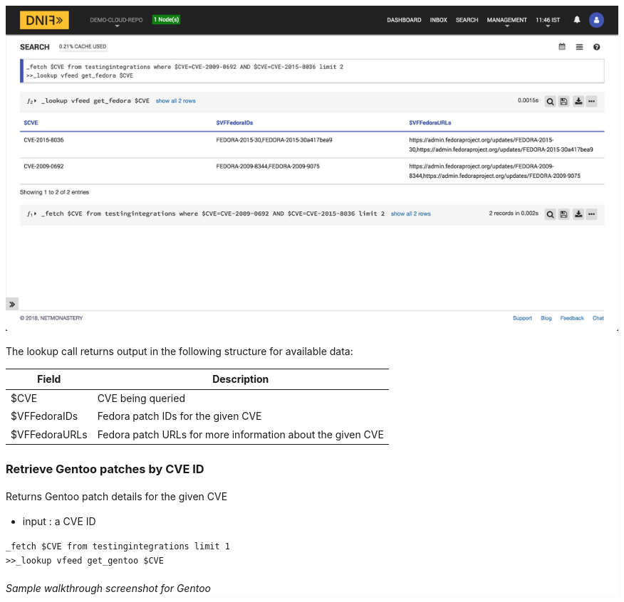 ![Fedora Walkthrough Screenshot](readme-media/screenshots/get_fedora.jpg)

The lookup call returns output in the following structure for available data:

|Field|Description|
|-|-|
| $CVE| CVE being queried |
| $VFFedoraIDs | Fedora patch IDs for the given CVE |
| $VFFedoraURLs | Fedora patch URLs for more information about the given CVE |

### Retrieve Gentoo patches by CVE ID

Returns Gentoo patch details for the given CVE

- input : a CVE ID

```
_fetch $CVE from testingintegrations limit 1
>>_lookup vfeed get_gentoo $CVE
```

###### Sample walkthrough screenshot for Gentoo
